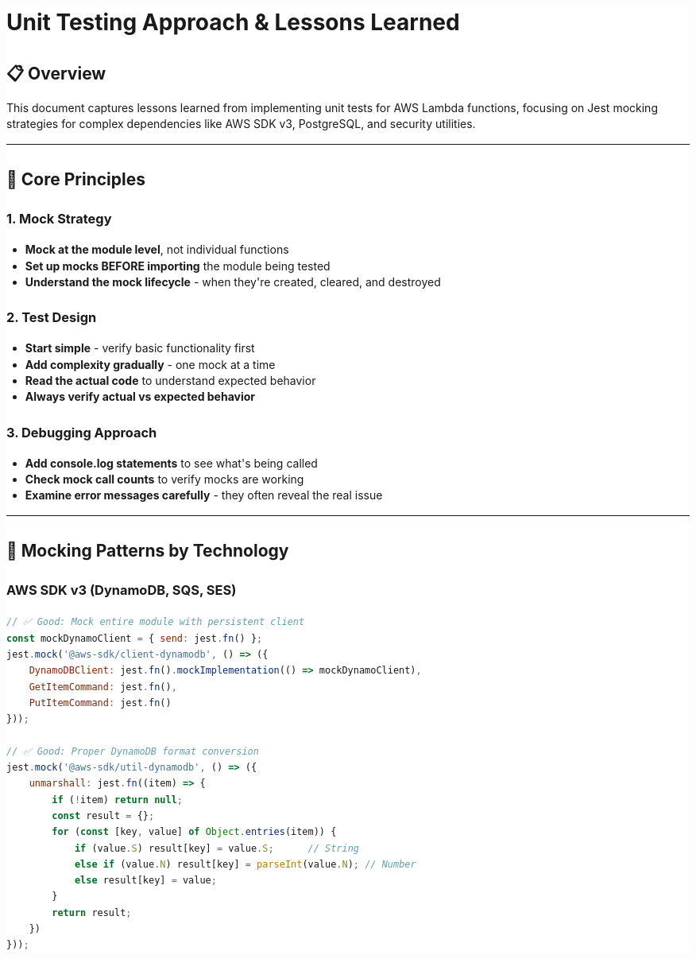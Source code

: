 # Unit Testing Approach & Lessons Learned

## 📋 **Overview**

This document captures lessons learned from implementing unit tests for AWS Lambda functions, focusing on Jest mocking strategies for complex dependencies like AWS SDK v3, PostgreSQL, and security utilities.

---

## 🎯 **Core Principles**

### **1. Mock Strategy**
- **Mock at the module level**, not individual functions
- **Set up mocks BEFORE importing** the module being tested
- **Understand the mock lifecycle** - when they're created, cleared, and destroyed

### **2. Test Design**
- **Start simple** - verify basic functionality first
- **Add complexity gradually** - one mock at a time
- **Read the actual code** to understand expected behavior
- **Always verify actual vs expected behavior**

### **3. Debugging Approach**
- **Add console.log statements** to see what's being called
- **Check mock call counts** to verify mocks are working
- **Examine error messages carefully** - they often reveal the real issue

---

## 🔧 **Mocking Patterns by Technology**

### **AWS SDK v3 (DynamoDB, SQS, SES)**
```javascript
// ✅ Good: Mock entire module with persistent client
const mockDynamoClient = { send: jest.fn() };
jest.mock('@aws-sdk/client-dynamodb', () => ({
    DynamoDBClient: jest.fn().mockImplementation(() => mockDynamoClient),
    GetItemCommand: jest.fn(),
    PutItemCommand: jest.fn()
}));

// ✅ Good: Proper DynamoDB format conversion
jest.mock('@aws-sdk/util-dynamodb', () => ({
    unmarshall: jest.fn((item) => {
        if (!item) return null;
        const result = {};
        for (const [key, value] of Object.entries(item)) {
            if (value.S) result[key] = value.S;      // String
            else if (value.N) result[key] = parseInt(value.N); // Number
            else result[key] = value;
        }
        return result;
    })
}));
```
